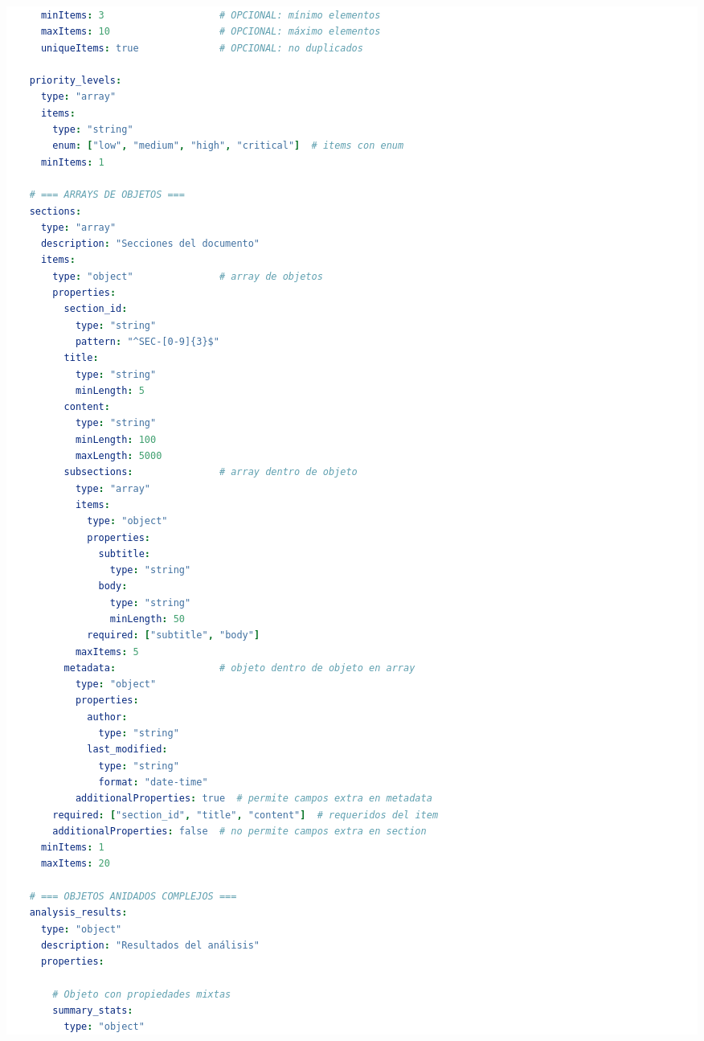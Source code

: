 ```yaml
      minItems: 3                    # OPCIONAL: mínimo elementos
      maxItems: 10                   # OPCIONAL: máximo elementos
      uniqueItems: true              # OPCIONAL: no duplicados
      
    priority_levels:
      type: "array"
      items:
        type: "string"
        enum: ["low", "medium", "high", "critical"]  # items con enum
      minItems: 1
      
    # === ARRAYS DE OBJETOS ===
    sections:
      type: "array"
      description: "Secciones del documento"
      items:
        type: "object"               # array de objetos
        properties:
          section_id:
            type: "string"
            pattern: "^SEC-[0-9]{3}$"
          title:
            type: "string"
            minLength: 5
          content:
            type: "string"
            minLength: 100
            maxLength: 5000
          subsections:               # array dentro de objeto
            type: "array"
            items:
              type: "object"
              properties:
                subtitle:
                  type: "string"
                body:
                  type: "string"
                  minLength: 50
              required: ["subtitle", "body"]
            maxItems: 5
          metadata:                  # objeto dentro de objeto en array
            type: "object"
            properties:
              author:
                type: "string"
              last_modified:
                type: "string"
                format: "date-time"
            additionalProperties: true  # permite campos extra en metadata
        required: ["section_id", "title", "content"]  # requeridos del item
        additionalProperties: false  # no permite campos extra en section
      minItems: 1
      maxItems: 20
      
    # === OBJETOS ANIDADOS COMPLEJOS ===
    analysis_results:
      type: "object"
      description: "Resultados del análisis"
      properties:
        
        # Objeto con propiedades mixtas
        summary_stats:
          type: "object"
```